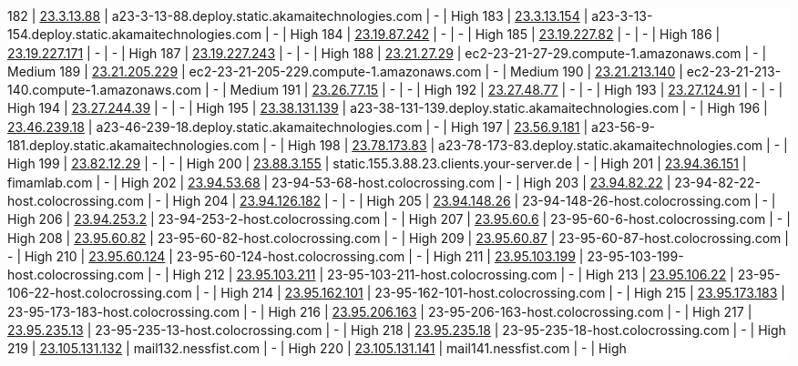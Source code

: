 182 | [23.3.13.88](https://vuldb.com/?ip.23.3.13.88) | a23-3-13-88.deploy.static.akamaitechnologies.com | - | High
183 | [23.3.13.154](https://vuldb.com/?ip.23.3.13.154) | a23-3-13-154.deploy.static.akamaitechnologies.com | - | High
184 | [23.19.87.242](https://vuldb.com/?ip.23.19.87.242) | - | - | High
185 | [23.19.227.82](https://vuldb.com/?ip.23.19.227.82) | - | - | High
186 | [23.19.227.171](https://vuldb.com/?ip.23.19.227.171) | - | - | High
187 | [23.19.227.243](https://vuldb.com/?ip.23.19.227.243) | - | - | High
188 | [23.21.27.29](https://vuldb.com/?ip.23.21.27.29) | ec2-23-21-27-29.compute-1.amazonaws.com | - | Medium
189 | [23.21.205.229](https://vuldb.com/?ip.23.21.205.229) | ec2-23-21-205-229.compute-1.amazonaws.com | - | Medium
190 | [23.21.213.140](https://vuldb.com/?ip.23.21.213.140) | ec2-23-21-213-140.compute-1.amazonaws.com | - | Medium
191 | [23.26.77.15](https://vuldb.com/?ip.23.26.77.15) | - | - | High
192 | [23.27.48.77](https://vuldb.com/?ip.23.27.48.77) | - | - | High
193 | [23.27.124.91](https://vuldb.com/?ip.23.27.124.91) | - | - | High
194 | [23.27.244.39](https://vuldb.com/?ip.23.27.244.39) | - | - | High
195 | [23.38.131.139](https://vuldb.com/?ip.23.38.131.139) | a23-38-131-139.deploy.static.akamaitechnologies.com | - | High
196 | [23.46.239.18](https://vuldb.com/?ip.23.46.239.18) | a23-46-239-18.deploy.static.akamaitechnologies.com | - | High
197 | [23.56.9.181](https://vuldb.com/?ip.23.56.9.181) | a23-56-9-181.deploy.static.akamaitechnologies.com | - | High
198 | [23.78.173.83](https://vuldb.com/?ip.23.78.173.83) | a23-78-173-83.deploy.static.akamaitechnologies.com | - | High
199 | [23.82.12.29](https://vuldb.com/?ip.23.82.12.29) | - | - | High
200 | [23.88.3.155](https://vuldb.com/?ip.23.88.3.155) | static.155.3.88.23.clients.your-server.de | - | High
201 | [23.94.36.151](https://vuldb.com/?ip.23.94.36.151) | fimamlab.com | - | High
202 | [23.94.53.68](https://vuldb.com/?ip.23.94.53.68) | 23-94-53-68-host.colocrossing.com | - | High
203 | [23.94.82.22](https://vuldb.com/?ip.23.94.82.22) | 23-94-82-22-host.colocrossing.com | - | High
204 | [23.94.126.182](https://vuldb.com/?ip.23.94.126.182) | - | - | High
205 | [23.94.148.26](https://vuldb.com/?ip.23.94.148.26) | 23-94-148-26-host.colocrossing.com | - | High
206 | [23.94.253.2](https://vuldb.com/?ip.23.94.253.2) | 23-94-253-2-host.colocrossing.com | - | High
207 | [23.95.60.6](https://vuldb.com/?ip.23.95.60.6) | 23-95-60-6-host.colocrossing.com | - | High
208 | [23.95.60.82](https://vuldb.com/?ip.23.95.60.82) | 23-95-60-82-host.colocrossing.com | - | High
209 | [23.95.60.87](https://vuldb.com/?ip.23.95.60.87) | 23-95-60-87-host.colocrossing.com | - | High
210 | [23.95.60.124](https://vuldb.com/?ip.23.95.60.124) | 23-95-60-124-host.colocrossing.com | - | High
211 | [23.95.103.199](https://vuldb.com/?ip.23.95.103.199) | 23-95-103-199-host.colocrossing.com | - | High
212 | [23.95.103.211](https://vuldb.com/?ip.23.95.103.211) | 23-95-103-211-host.colocrossing.com | - | High
213 | [23.95.106.22](https://vuldb.com/?ip.23.95.106.22) | 23-95-106-22-host.colocrossing.com | - | High
214 | [23.95.162.101](https://vuldb.com/?ip.23.95.162.101) | 23-95-162-101-host.colocrossing.com | - | High
215 | [23.95.173.183](https://vuldb.com/?ip.23.95.173.183) | 23-95-173-183-host.colocrossing.com | - | High
216 | [23.95.206.163](https://vuldb.com/?ip.23.95.206.163) | 23-95-206-163-host.colocrossing.com | - | High
217 | [23.95.235.13](https://vuldb.com/?ip.23.95.235.13) | 23-95-235-13-host.colocrossing.com | - | High
218 | [23.95.235.18](https://vuldb.com/?ip.23.95.235.18) | 23-95-235-18-host.colocrossing.com | - | High
219 | [23.105.131.132](https://vuldb.com/?ip.23.105.131.132) | mail132.nessfist.com | - | High
220 | [23.105.131.141](https://vuldb.com/?ip.23.105.131.141) | mail141.nessfist.com | - | High